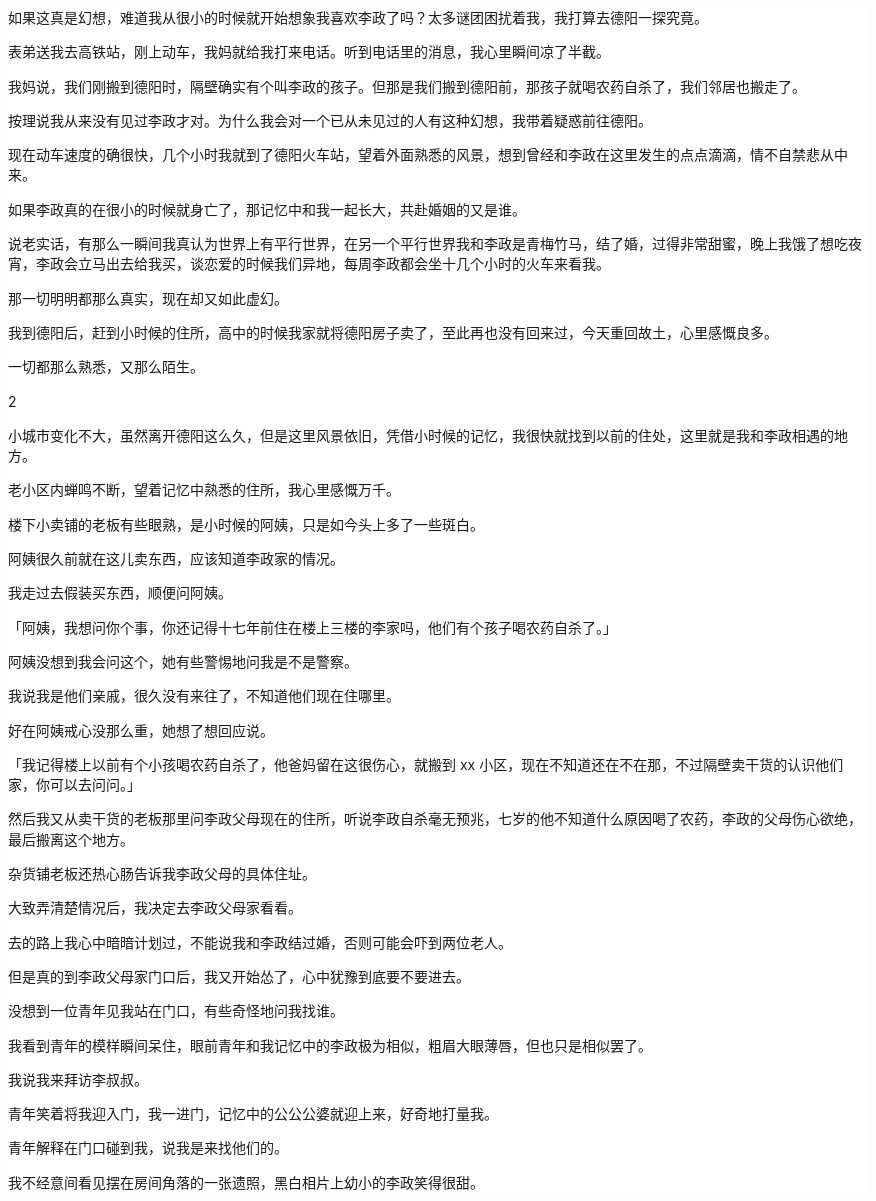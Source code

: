 如果这真是幻想，难道我从很小的时候就开始想象我喜欢李政了吗？太多谜团困扰着我，我打算去德阳一探究竟。

表弟送我去高铁站，刚上动车，我妈就给我打来电话。听到电话里的消息，我心里瞬间凉了半截。

我妈说，我们刚搬到德阳时，隔壁确实有个叫李政的孩子。但那是我们搬到德阳前，那孩子就喝农药自杀了，我们邻居也搬走了。

按理说我从来没有见过李政才对。为什么我会对一个已从未见过的人有这种幻想，我带着疑惑前往德阳。

现在动车速度的确很快，几个小时我就到了德阳火车站，望着外面熟悉的风景，想到曾经和李政在这里发生的点点滴滴，情不自禁悲从中来。

如果李政真的在很小的时候就身亡了，那记忆中和我一起长大，共赴婚姻的又是谁。

说老实话，有那么一瞬间我真认为世界上有平行世界，在另一个平行世界我和李政是青梅竹马，结了婚，过得非常甜蜜，晚上我饿了想吃夜宵，李政会立马出去给我买，谈恋爱的时候我们异地，每周李政都会坐十几个小时的火车来看我。

那一切明明都那么真实，现在却又如此虚幻。

我到德阳后，赶到小时候的住所，高中的时候我家就将德阳房子卖了，至此再也没有回来过，今天重回故土，心里感慨良多。

一切都那么熟悉，又那么陌生。

2

小城市变化不大，虽然离开德阳这么久，但是这里风景依旧，凭借小时候的记忆，我很快就找到以前的住处，这里就是我和李政相遇的地方。

老小区内蝉鸣不断，望着记忆中熟悉的住所，我心里感慨万千。

楼下小卖铺的老板有些眼熟，是小时候的阿姨，只是如今头上多了一些斑白。

阿姨很久前就在这儿卖东西，应该知道李政家的情况。

我走过去假装买东西，顺便问阿姨。

「阿姨，我想问你个事，你还记得十七年前住在楼上三楼的李家吗，他们有个孩子喝农药自杀了。」

阿姨没想到我会问这个，她有些警惕地问我是不是警察。

我说我是他们亲戚，很久没有来往了，不知道他们现在住哪里。

好在阿姨戒心没那么重，她想了想回应说。

「我记得楼上以前有个小孩喝农药自杀了，他爸妈留在这很伤心，就搬到 xx 小区，现在不知道还在不在那，不过隔壁卖干货的认识他们家，你可以去问问。」

然后我又从卖干货的老板那里问李政父母现在的住所，听说李政自杀毫无预兆，七岁的他不知道什么原因喝了农药，李政的父母伤心欲绝，最后搬离这个地方。

杂货铺老板还热心肠告诉我李政父母的具体住址。

大致弄清楚情况后，我决定去李政父母家看看。

去的路上我心中暗暗计划过，不能说我和李政结过婚，否则可能会吓到两位老人。

但是真的到李政父母家门口后，我又开始怂了，心中犹豫到底要不要进去。

没想到一位青年见我站在门口，有些奇怪地问我找谁。

我看到青年的模样瞬间呆住，眼前青年和我记忆中的李政极为相似，粗眉大眼薄唇，但也只是相似罢了。

我说我来拜访李叔叔。

青年笑着将我迎入门，我一进门，记忆中的公公公婆就迎上来，好奇地打量我。

青年解释在门口碰到我，说我是来找他们的。

我不经意间看见摆在房间角落的一张遗照，黑白相片上幼小的李政笑得很甜。
